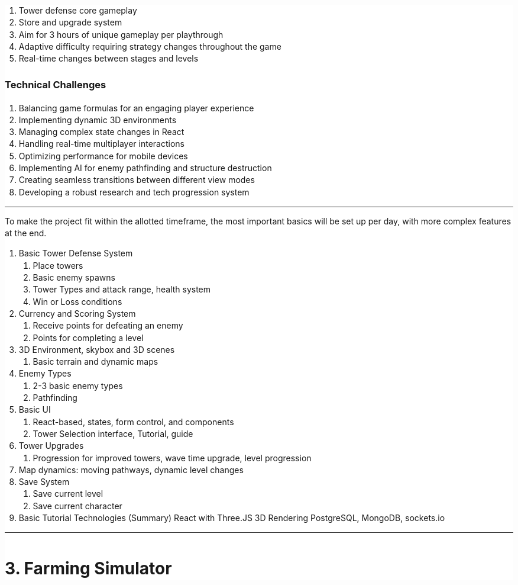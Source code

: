 1. Tower defense core gameplay
2. Store and upgrade system
3. Aim for 3 hours of unique gameplay per playthrough
4. Adaptive difficulty requiring strategy changes throughout the game
5. Real-time changes between stages and levels

### Technical Challenges

1. Balancing game formulas for an engaging player experience
2. Implementing dynamic 3D environments
3. Managing complex state changes in React
4. Handling real-time multiplayer interactions
5. Optimizing performance for mobile devices
6. Implementing AI for enemy pathfinding and structure destruction
7. Creating seamless transitions between different view modes
8. Developing a robust research and tech progression system

---

To make the project fit within the allotted timeframe, the most important basics will be set up per day, with more complex features at the end.

1. Basic Tower Defense System
	1. Place towers
	2. Basic enemy spawns
	3. Tower Types and attack range, health system
	4. Win or Loss conditions
2. Currency and Scoring System
	1. Receive points for defeating an enemy
	2. Points for completing a level
3. 3D Environment, skybox and 3D scenes
	1. Basic terrain and dynamic maps
4. Enemy Types
	1. 2-3 basic enemy types
	2. Pathfinding
5. Basic UI
	1. React-based, states, form control, and components
	2. Tower Selection interface, Tutorial, guide
 6. Tower Upgrades
	 1. Progression for improved towers, wave time upgrade, level progression
7. Map dynamics: moving pathways, dynamic level changes
8. Save System
	1. Save current level
	2. Save current character
9. Basic Tutorial
Technologies (Summary)
React with Three.JS 3D Rendering
PostgreSQL, MongoDB, sockets.io

---
# 3. Farming Simulator
